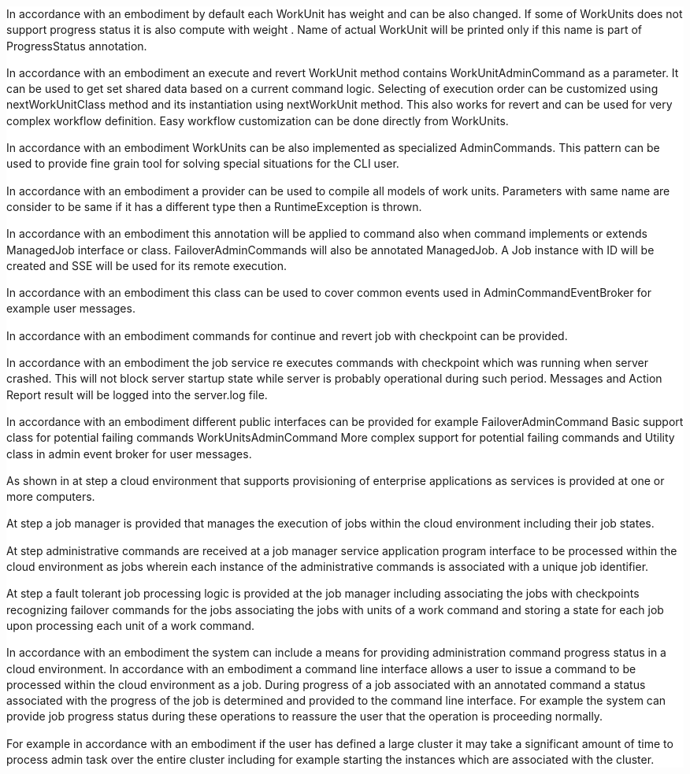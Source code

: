 In accordance with an embodiment by default each WorkUnit has weight and can be also changed. If some of WorkUnits does not support progress status it is also compute with weight . Name of actual WorkUnit will be printed only if this name is part of ProgressStatus annotation.

In accordance with an embodiment an execute and revert WorkUnit method contains WorkUnitAdminCommand as a parameter. It can be used to get set shared data based on a current command logic. Selecting of execution order can be customized using nextWorkUnitClass method and its instantiation using nextWorkUnit method. This also works for revert and can be used for very complex workflow definition. Easy workflow customization can be done directly from WorkUnits.

In accordance with an embodiment WorkUnits can be also implemented as specialized AdminCommands. This pattern can be used to provide fine grain tool for solving special situations for the CLI user.

In accordance with an embodiment a provider can be used to compile all models of work units. Parameters with same name are consider to be same if it has a different type then a RuntimeException is thrown.

In accordance with an embodiment this annotation will be applied to command also when command implements or extends ManagedJob interface or class. FailoverAdminCommands will also be annotated ManagedJob. A Job instance with ID will be created and SSE will be used for its remote execution.

In accordance with an embodiment this class can be used to cover common events used in AdminCommandEventBroker for example user messages.

In accordance with an embodiment commands for continue and revert job with checkpoint can be provided.

In accordance with an embodiment the job service re executes commands with checkpoint which was running when server crashed. This will not block server startup state while server is probably operational during such period. Messages and Action Report result will be logged into the server.log file.

In accordance with an embodiment different public interfaces can be provided for example FailoverAdminCommand Basic support class for potential failing commands WorkUnitsAdminCommand More complex support for potential failing commands and Utility class in admin event broker for user messages.

As shown in at step a cloud environment that supports provisioning of enterprise applications as services is provided at one or more computers.

At step a job manager is provided that manages the execution of jobs within the cloud environment including their job states.

At step administrative commands are received at a job manager service application program interface to be processed within the cloud environment as jobs wherein each instance of the administrative commands is associated with a unique job identifier.

At step a fault tolerant job processing logic is provided at the job manager including associating the jobs with checkpoints recognizing failover commands for the jobs associating the jobs with units of a work command and storing a state for each job upon processing each unit of a work command.

In accordance with an embodiment the system can include a means for providing administration command progress status in a cloud environment. In accordance with an embodiment a command line interface allows a user to issue a command to be processed within the cloud environment as a job. During progress of a job associated with an annotated command a status associated with the progress of the job is determined and provided to the command line interface. For example the system can provide job progress status during these operations to reassure the user that the operation is proceeding normally.

For example in accordance with an embodiment if the user has defined a large cluster it may take a significant amount of time to process admin task over the entire cluster including for example starting the instances which are associated with the cluster.
